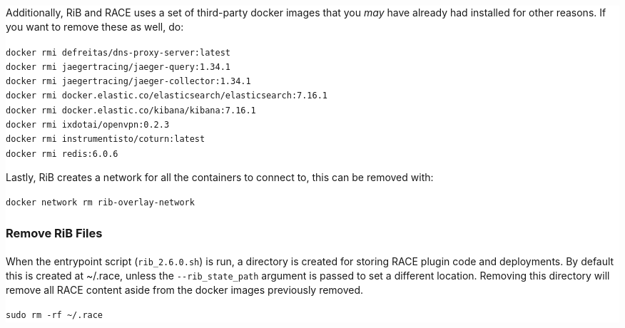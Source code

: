 Additionally, RiB and RACE uses a set of third-party docker images that you _may_ have already had installed for other reasons. If you want to remove these as well, do:
```
docker rmi defreitas/dns-proxy-server:latest
docker rmi jaegertracing/jaeger-query:1.34.1
docker rmi jaegertracing/jaeger-collector:1.34.1
docker rmi docker.elastic.co/elasticsearch/elasticsearch:7.16.1
docker rmi docker.elastic.co/kibana/kibana:7.16.1
docker rmi ixdotai/openvpn:0.2.3
docker rmi instrumentisto/coturn:latest
docker rmi redis:6.0.6
```

Lastly, RiB creates a network for all the containers to connect to, this can be removed with:
```
docker network rm rib-overlay-network
```

### Remove RiB Files
When the entrypoint script (`rib_2.6.0.sh`) is run, a directory is created for storing RACE plugin code and deployments. By default this is created at ~/.race, unless the `--rib_state_path` argument is passed to set a different location. Removing this directory will remove all RACE content aside from the docker images previously removed.

```
sudo rm -rf ~/.race
```
